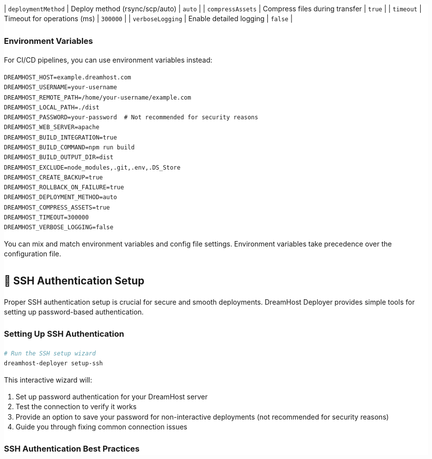 | `deploymentMethod` | Deploy method (rsync/scp/auto) | `auto` |
| `compressAssets` | Compress files during transfer | `true` |
| `timeout` | Timeout for operations (ms) | `300000` |
| `verboseLogging` | Enable detailed logging | `false` |

### Environment Variables

For CI/CD pipelines, you can use environment variables instead:

```
DREAMHOST_HOST=example.dreamhost.com
DREAMHOST_USERNAME=your-username
DREAMHOST_REMOTE_PATH=/home/your-username/example.com
DREAMHOST_LOCAL_PATH=./dist
DREAMHOST_PASSWORD=your-password  # Not recommended for security reasons
DREAMHOST_WEB_SERVER=apache
DREAMHOST_BUILD_INTEGRATION=true
DREAMHOST_BUILD_COMMAND=npm run build
DREAMHOST_BUILD_OUTPUT_DIR=dist
DREAMHOST_EXCLUDE=node_modules,.git,.env,.DS_Store
DREAMHOST_CREATE_BACKUP=true
DREAMHOST_ROLLBACK_ON_FAILURE=true
DREAMHOST_DEPLOYMENT_METHOD=auto
DREAMHOST_COMPRESS_ASSETS=true
DREAMHOST_TIMEOUT=300000
DREAMHOST_VERBOSE_LOGGING=false
```

You can mix and match environment variables and config file settings. Environment variables take precedence over the configuration file.

## 🔑 SSH Authentication Setup

Proper SSH authentication setup is crucial for secure and smooth deployments. DreamHost Deployer provides simple tools for setting up password-based authentication.

### Setting Up SSH Authentication

```bash
# Run the SSH setup wizard
dreamhost-deployer setup-ssh
```

This interactive wizard will:
1. Set up password authentication for your DreamHost server
2. Test the connection to verify it works
3. Provide an option to save your password for non-interactive deployments (not recommended for security reasons)
4. Guide you through fixing common connection issues

### SSH Authentication Best Practices
